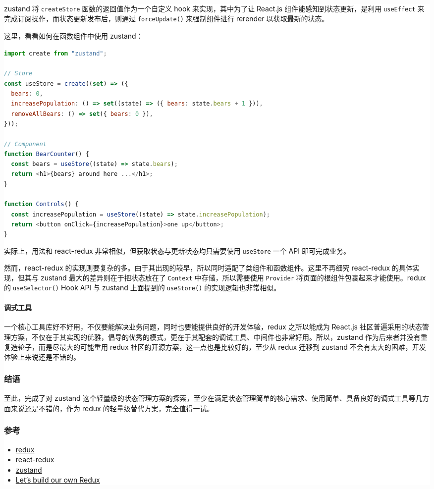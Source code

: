 zustand 将 `createStore` 函数的返回值作为一个自定义 hook 来实现，其中为了让 React.js 组件能感知到状态更新，是利用 `useEffect` 来完成订阅操作，而状态更新发布后，则通过 `forceUpdate()` 来强制组件进行 rerender 以获取最新的状态。

这里，看看如何在函数组件中使用 zustand：

```js
import create from "zustand";

// Store
const useStore = create((set) => ({
  bears: 0,
  increasePopulation: () => set((state) => ({ bears: state.bears + 1 })),
  removeAllBears: () => set({ bears: 0 }),
}));

// Component
function BearCounter() {
  const bears = useStore((state) => state.bears);
  return <h1>{bears} around here ...</h1>;
}

function Controls() {
  const increasePopulation = useStore((state) => state.increasePopulation);
  return <button onClick={increasePopulation}>one up</button>;
}
```

实际上，用法和 react-redux 非常相似，但获取状态与更新状态均只需要使用 `useStore` 一个 API 即可完成业务。

然而，react-redux 的实现则要复杂的多。由于其出现的较早，所以同时适配了类组件和函数组件。这里不再细究 react-redux 的具体实现，但其与 zustand 最大的差异则在于把状态放在了 `Context` 中存储，所以需要使用 `Provider` 将页面的根组件包裹起来才能使用。redux 的 `useSelector()` Hook API 与 zustand 上面提到的 `useStore()` 的实现逻辑也非常相似。

#### 调式工具

一个核心工具库好不好用，不仅要能解决业务问题，同时也要能提供良好的开发体验，redux 之所以能成为 React.js 社区普遍采用的状态管理方案，不仅在于其实现的优雅，倡导的优秀的模式，更在于其配套的调试工具、中间件也非常好用。所以，zustand 作为后来者并没有重复造轮子，而是尽最大的可能重用 redux 社区的开源方案，这一点也是比较好的，至少从 redux 迁移到 zustand 不会有太大的困难，开发体验上来说还是不错的。

### 结语

至此，完成了对 zustand 这个轻量级的状态管理方案的探索，至少在满足状态管理简单的核心需求、使用简单、具备良好的调式工具等几方面来说还是不错的，作为 redux 的轻量级替代方案，完全值得一试。

### 参考

- [redux](https://redux.js.org/)
- [react-redux](https://react-redux.js.org/)
- [zustand](https://zustand.surge.sh/)
- [Let’s build our own Redux](https://javascript.plainenglish.io/lets-build-our-own-redux-9384b283529c)
